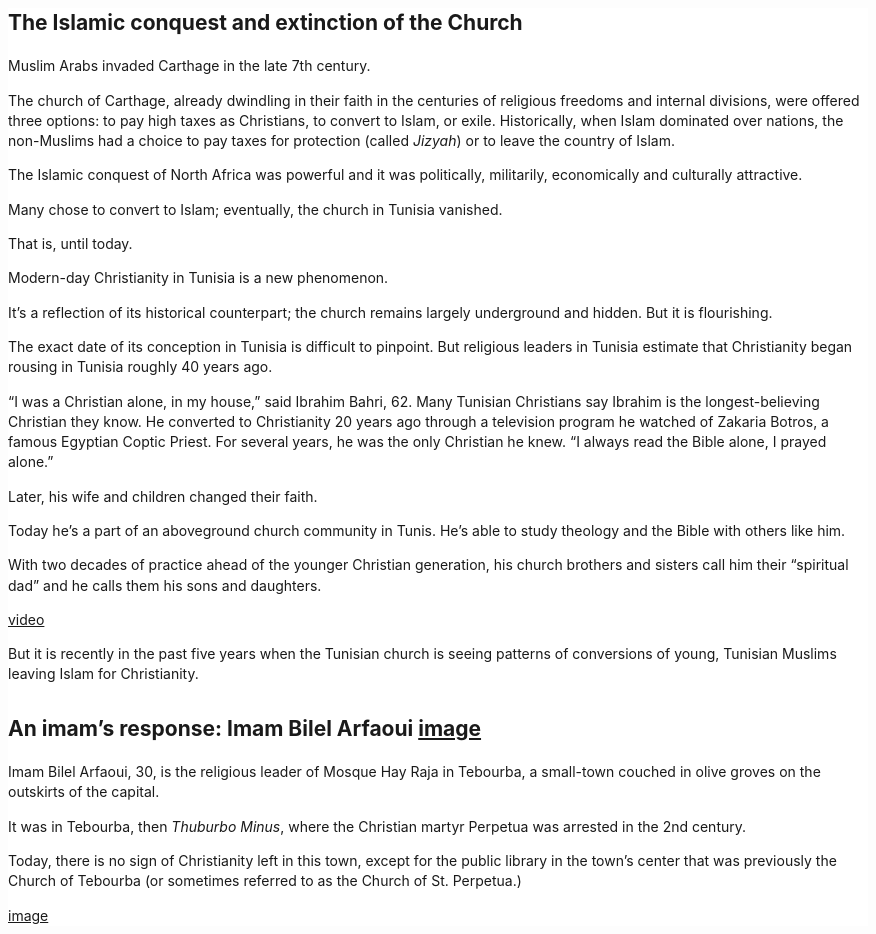 
## The Islamic conquest and extinction of the Church

Muslim Arabs invaded Carthage in the late 7th century. 

The church of Carthage, already dwindling in their faith in the centuries of religious freedoms and internal divisions, were offered three options: to pay high taxes as Christians, to convert to Islam, or exile. Historically, when Islam dominated over nations, the non-Muslims had a choice to pay taxes for protection (called _Jizyah_) or to leave the country of Islam. 

The Islamic conquest of North Africa was powerful and it was politically, militarily, economically and culturally attractive. 

Many chose to convert to Islam; eventually, the church in Tunisia vanished. 

That is, until today. 

Modern-day Christianity in Tunisia is a new phenomenon. 

It’s a reflection of its historical counterpart; the church remains largely underground and hidden. But it is flourishing.  

The exact date of its conception in Tunisia is difficult to pinpoint. But religious leaders in Tunisia estimate that Christianity began rousing in Tunisia roughly 40 years ago. 

“I was a Christian alone, in my house,” said Ibrahim Bahri, 62. Many Tunisian Christians say Ibrahim is the longest-believing Christian they know. He converted to Christianity 20 years ago through a television program he watched of Zakaria Botros, a famous Egyptian Coptic Priest. For several years, he was the only Christian he knew. “I always read the Bible alone, I prayed alone.” 

Later, his wife and children changed their faith. 

Today he’s a part of an aboveground church community in Tunis. He’s able to study theology and the Bible with others like him. 

With two decades of practice ahead of the younger Christian generation, his church brothers and sisters call him their “spiritual dad” and he calls them his sons and daughters. 

[video](content/07_IslamsResponse/video/Ibrahim_VideoCaptioned.mp4 " ")


But it is recently in the past five years when the Tunisian church is seeing patterns of conversions of young, Tunisian Muslims leaving Islam for Christianity. 

## An imam’s response: Imam Bilel Arfaoui [image](content/07_IslamsResponse/ImamBilelHeaderPhoto.jpg)

Imam Bilel Arfaoui, 30, is the religious leader of Mosque Hay Raja in Tebourba, a small-town couched in olive groves on the outskirts of the capital. 

It was in Tebourba, then _Thuburbo Minus_, where the Christian martyr Perpetua was arrested in the 2nd century. 

Today, there is no sign of Christianity left in this town, except for the public library in the town’s center that was previously the Church of Tebourba (or sometimes referred to as the Church of St. Perpetua.)  

[image](content/07_IslamsResponse/publiclibrarytebourba1.jpg "The public library in Tebourba, Tunisia. It was once the Church of Tebourba, or Church of St. Perpetua. | Photo by Kalechnizar, Creative Commons")
